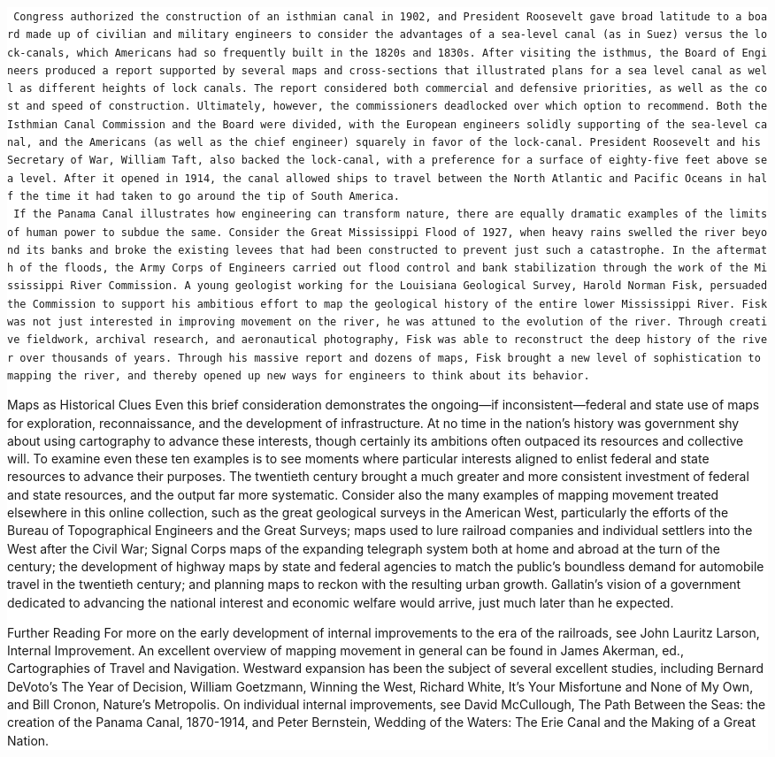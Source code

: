      Congress authorized the construction of an isthmian canal in 1902, and President Roosevelt gave broad latitude to a board made up of civilian and military engineers to consider the advantages of a sea-level canal (as in Suez) versus the lock-canals, which Americans had so frequently built in the 1820s and 1830s. After visiting the isthmus, the Board of Engineers produced a report supported by several maps and cross-sections that illustrated plans for a sea level canal as well as different heights of lock canals. The report considered both commercial and defensive priorities, as well as the cost and speed of construction. Ultimately, however, the commissioners deadlocked over which option to recommend. Both the Isthmian Canal Commission and the Board were divided, with the European engineers solidly supporting of the sea-level canal, and the Americans (as well as the chief engineer) squarely in favor of the lock-canal. President Roosevelt and his Secretary of War, William Taft, also backed the lock-canal, with a preference for a surface of eighty-five feet above sea level. After it opened in 1914, the canal allowed ships to travel between the North Atlantic and Pacific Oceans in half the time it had taken to go around the tip of South America.
     If the Panama Canal illustrates how engineering can transform nature, there are equally dramatic examples of the limits of human power to subdue the same. Consider the Great Mississippi Flood of 1927, when heavy rains swelled the river beyond its banks and broke the existing levees that had been constructed to prevent just such a catastrophe. In the aftermath of the floods, the Army Corps of Engineers carried out flood control and bank stabilization through the work of the Mississippi River Commission. A young geologist working for the Louisiana Geological Survey, Harold Norman Fisk, persuaded the Commission to support his ambitious effort to map the geological history of the entire lower Mississippi River. Fisk was not just interested in improving movement on the river, he was attuned to the evolution of the river. Through creative fieldwork, archival research, and aeronautical photography, Fisk was able to reconstruct the deep history of the river over thousands of years. Through his massive report and dozens of maps, Fisk brought a new level of sophistication to mapping the river, and thereby opened up new ways for engineers to think about its behavior.
   
Maps as Historical Clues
Even this brief consideration demonstrates the ongoing—if inconsistent—federal and state use of maps for exploration, reconnaissance, and the development of infrastructure. At no time in the nation’s history was government shy about using cartography to advance these interests, though certainly its ambitions often outpaced its resources and collective will. To examine even these ten examples is to see moments where particular interests aligned to enlist federal and state resources to advance their purposes. The twentieth century brought a much greater and more consistent investment of federal and state resources, and the output far more systematic. Consider also the many examples of mapping movement treated elsewhere in this online collection, such as the great geological surveys in the American West, particularly the efforts of the Bureau of Topographical Engineers and the Great Surveys; maps used to lure railroad companies and individual settlers into the West after the Civil War; Signal Corps maps of the expanding telegraph system both at home and abroad at the turn of the century; the development of highway maps by state and federal agencies to match the public’s boundless demand for automobile travel in the twentieth century; and planning maps to reckon with the resulting urban growth. Gallatin’s vision of a government dedicated to advancing the national interest and economic welfare would arrive, just much later than he expected.

 

Further Reading
For more on the early development of internal improvements to the era of the railroads, see John Lauritz Larson, Internal Improvement. An excellent overview of mapping movement in general can be found in James Akerman, ed., Cartographies of Travel and Navigation. Westward expansion has been the subject of several excellent studies, including Bernard DeVoto’s The Year of Decision, William Goetzmann, Winning the West, Richard White, It’s Your Misfortune and None of My Own, and Bill Cronon, Nature’s Metropolis. On individual internal improvements, see David McCullough, The Path Between the Seas: the creation of the Panama Canal, 1870-1914, and Peter Bernstein, Wedding of the Waters: The Erie Canal and the Making of a Great Nation.
